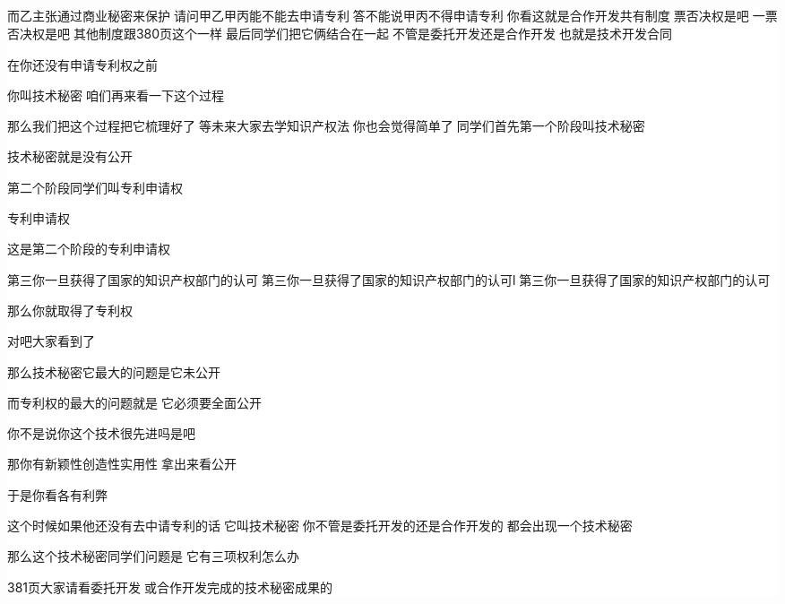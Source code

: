 而乙主张通过商业秘密来保护
请问甲乙甲丙能不能去申请专利
答不能说甲丙不得申请专利
你看这就是合作开发共有制度
票否决权是吧
一票否决权是吧
其他制度跟380页这个一样
最后同学们把它俩结合在一起
不管是委托开发还是合作开发
也就是技术开发合同

在你还没有申请专利权之前

你叫技术秘密
咱们再来看一下这个过程

那么我们把这个过程把它梳理好了
等未来大家去学知识产权法
你也会觉得简单了
同学们首先第一个阶段叫技术秘密

技术秘密就是没有公开

第二个阶段同学们叫专利申请权

专利申请权

这是第二个阶段的专利申请权

第三你一旦获得了国家的知识产权部门的认可
第三你一旦获得了国家的知识产权部门的认可l
第三你一旦获得了国家的知识产权部门的认可

那么你就取得了专利权

对吧大家看到了

那么技术秘密它最大的问题是它未公开

而专利权的最大的问题就是
它必须要全面公开

你不是说你这个技术很先进吗是吧

那你有新颖性创造性实用性
拿出来看公开

于是你看各有利弊

这个时候如果他还没有去中请专利的话
它叫技术秘密
你不管是委托开发的还是合作开发的
都会出现一个技术秘密

那么这个技术秘密同学们问题是
它有三项权利怎么办

381页大家请看委托开发
或合作开发完成的技术秘密成果的
